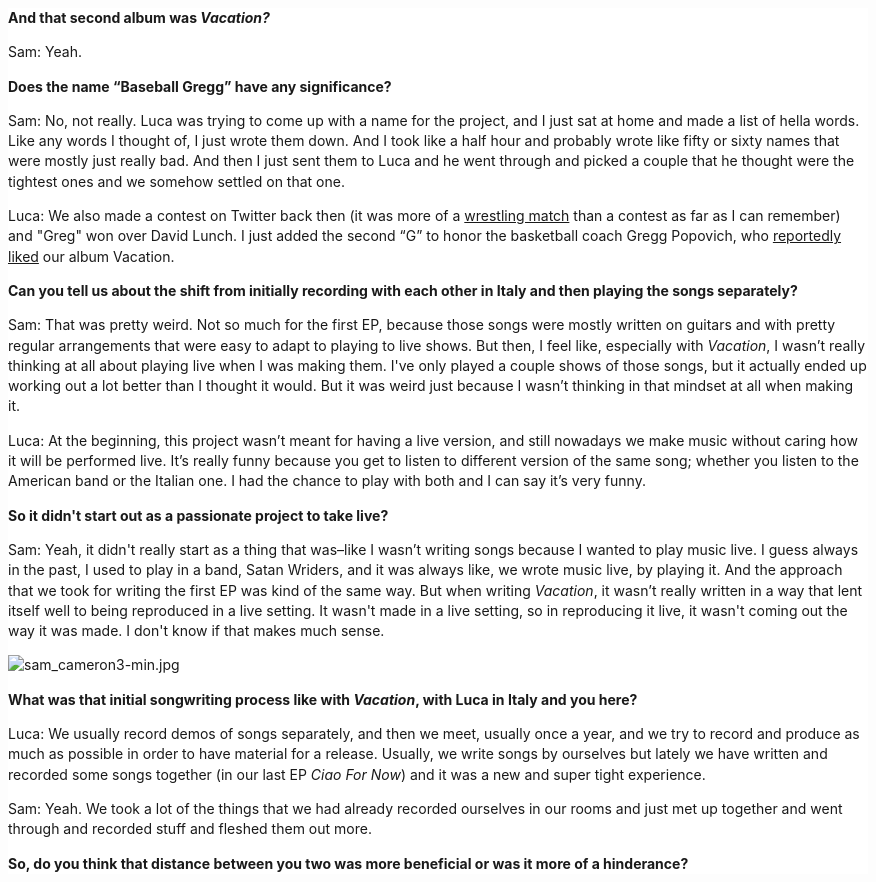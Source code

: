 **And that second album was *Vacation?***

Sam: Yeah.

**Does the name “Baseball Gregg” have any significance?**

Sam: No, not really. Luca was trying to come up with a name for the project, and I just sat at home and made a list of hella words. Like any words I thought of, I just wrote them down. And I took like a half hour and probably wrote like fifty or sixty names that were mostly just really bad. And then I just sent them to Luca and he went through and picked a couple that he thought were the tightest ones and we somehow settled on that one.

Luca: We also made a contest on Twitter back then (it was more of a [wrestling match](https://twitter.com/SATANWRIDERS/status/454723688852488192) than a contest as far as I can remember) and "Greg" won over David Lunch. I just added the second “G” to honor the basketball coach Gregg Popovich, who [reportedly liked](https://www.facebook.com/LaGiornataTipo/photos/a.142465759213328.26602.140879052705332/860509460742284/?type=3&theater) our album Vacation.

**Can you tell us about the shift from initially recording with each other in Italy and then playing the songs separately?**

Sam: That was pretty weird. Not so much for the first EP, because those songs were mostly written on guitars and with pretty regular arrangements that were easy to adapt to playing to live shows. But then, I feel like, especially with *Vacation*, I wasn’t really thinking at all about playing live when I was making them. I've only played a couple shows of those songs, but it actually ended up working out a lot better than I thought it would. But it was weird just because I wasn’t thinking in that mindset at all when making it.

Luca: At the beginning, this project wasn’t meant for having a live version, and still nowadays we make music without caring how it will be performed live. It’s really funny because you get to listen to different version of the same song; whether you listen to the American band or the Italian one. I had the chance to play with both and I can say it’s very funny.

**So it didn't start out as a passionate project to take live?**

Sam: Yeah, it didn't really start as a thing that was–like I wasn’t writing songs because I wanted to play music live. I guess always in the past, I used to play in a band, Satan Wriders, and it was always like, we wrote music live, by playing it. And the approach that we took for writing the first EP was kind of the same way. But when writing *Vacation*, it wasn’t really written in a way that lent itself well to being reproduced in a live setting. It wasn't made in a live setting, so in reproducing it live, it wasn't coming out the way it was made. I don't know if that makes much sense.

![sam_cameron3-min.jpg](/uploads/sam_cameron3-min.jpg)

**What was that initial songwriting process like with *Vacation*, with Luca in Italy and you here?**

Luca: We usually record demos of songs separately, and then we meet, usually once a year, and we try to record and produce as much as possible in order to have material for a release. Usually, we write songs by ourselves but lately we have written and recorded some songs together (in our last EP *Ciao For Now*) and it was a new and super tight experience.

Sam: Yeah. We took a lot of the things that we had already recorded ourselves in our rooms and just met up together and went through and recorded stuff and fleshed them out more.

**So, do you think that distance between you two was more beneficial or was it more of a hinderance?**
